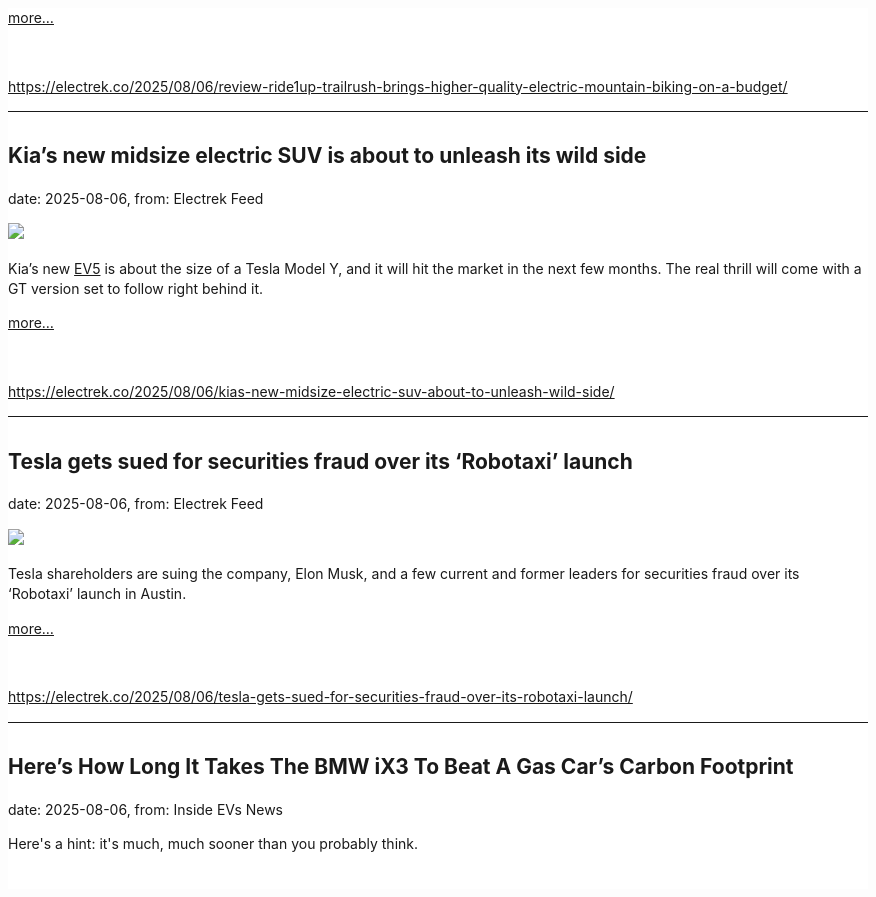  <a data-layer-pagetype="post" data-layer-postcategory="ebikes,review" data-layer-viewtype="unknown" data-post-id="428546" href="https://electrek.co/2025/08/06/review-ride1up-trailrush-brings-higher-quality-electric-mountain-biking-on-a-budget/#more-428546" class="more-link">more…</a> 

<br> 

<https://electrek.co/2025/08/06/review-ride1up-trailrush-brings-higher-quality-electric-mountain-biking-on-a-budget/>

---

## Kia’s new midsize electric SUV is about to unleash its wild side

date: 2025-08-06, from: Electrek Feed

<div class="feat-image"><img src="https://electrek.co/wp-content/uploads/sites/3/2025/08/Kias-midsize-electric-SUV.jpeg?quality=82&#038;strip=all&#038;w=1400" /></div><p>Kia’s new <a href="https://electrek.co/guides/kia-ev5/">EV5</a> is about the size of a Tesla Model Y, and it will hit the market in the next few months. The real thrill will come with a GT version set to follow right behind it.</p>



 <a data-layer-pagetype="post" data-layer-postcategory="kia,kia-ev5" data-layer-viewtype="unknown" data-post-id="428549" href="https://electrek.co/2025/08/06/kias-new-midsize-electric-suv-about-to-unleash-wild-side/#more-428549" class="more-link">more…</a> 

<br> 

<https://electrek.co/2025/08/06/kias-new-midsize-electric-suv-about-to-unleash-wild-side/>

---

## Tesla gets sued for securities fraud over its ‘Robotaxi’ launch

date: 2025-08-06, from: Electrek Feed

<div class="feat-image"><img src="https://electrek.co/wp-content/uploads/sites/3/2025/06/tesla-robotaxi-hero.jpg?quality=82&#038;strip=all&#038;w=1600" /></div><p>Tesla shareholders are suing the company, Elon Musk, and a few current and former leaders for securities fraud over its ‘Robotaxi’ launch in Austin.</p>



 <a data-layer-pagetype="post" data-layer-postcategory="tesla" data-layer-viewtype="unknown" data-post-id="428506" href="https://electrek.co/2025/08/06/tesla-gets-sued-for-securities-fraud-over-its-robotaxi-launch/#more-428506" class="more-link">more…</a> 

<br> 

<https://electrek.co/2025/08/06/tesla-gets-sued-for-securities-fraud-over-its-robotaxi-launch/>

---

## Here’s How Long It Takes The BMW iX3 To Beat A Gas Car’s Carbon Footprint

date: 2025-08-06, from: Inside EVs News

Here's a hint: it's much, much sooner than you probably think. 

<br> 
